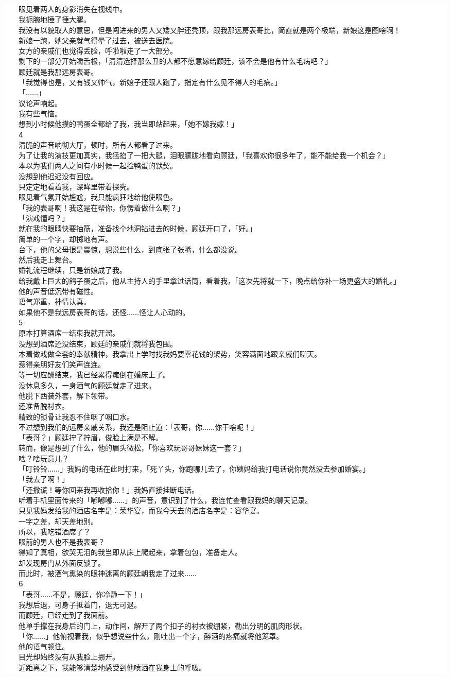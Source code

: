 &emsp;&emsp;眼见着两人的身影消失在视线中。  
&emsp;&emsp;我扼腕地捶了捶大腿。  
&emsp;&emsp;我没有以貌取人的意思，但是闯进来的男人又矮又胖还秃顶，跟我那远房表哥比，简直就是两个极端，新娘这是图啥啊！  
&emsp;&emsp;新娘一跑，她父亲就气得晕了过去，被送去医院。  
&emsp;&emsp;女方的亲戚们也觉得丢脸，呼啦啦走了一大部分。  
&emsp;&emsp;剩下的一部分开始嚼舌根，「清清选择那么丑的人都不愿意嫁给顾廷，该不会是他有什么毛病吧？」  
&emsp;&emsp;顾廷就是我那远房表哥。  
&emsp;&emsp;「我觉得也是，又有钱又帅气，新娘子还跟人跑了，指定有什么见不得人的毛病。」  
&emsp;&emsp;「……」  
&emsp;&emsp;议论声响起。  
&emsp;&emsp;我有些气恼。  
&emsp;&emsp;想到小时候他摸的鸭蛋全都给了我，我当即站起来，「她不嫁我嫁！」  
&emsp;&emsp;4  
&emsp;&emsp;清脆的声音响彻大厅，顿时，所有人都看了过来。  
&emsp;&emsp;为了让我的演技更加真实，我猛掐了一把大腿，泪眼朦胧地看向顾廷，「我喜欢你很多年了，能不能给我一个机会？」  
&emsp;&emsp;本以为我们两人之间有小时候一起捡鸭蛋的默契。  
&emsp;&emsp;没想到他迟迟没有回应。  
&emsp;&emsp;只定定地看着我，深眸里带着探究。  
&emsp;&emsp;眼见着气氛开始尴尬，我只能疯狂地给他使眼色。  
&emsp;&emsp;「我的表哥啊！我这是在帮你，你愣着做什么啊？」  
&emsp;&emsp;「演戏懂吗？」  
&emsp;&emsp;就在我的眼睛快要抽筋，准备找个地洞钻进去的时候，顾廷开口了，「好。」  
&emsp;&emsp;简单的一个字，却掷地有声。  
&emsp;&emsp;台下，他的父母很是震惊，想说些什么，到底张了张嘴，什么都没说。  
&emsp;&emsp;然后我走上舞台。  
&emsp;&emsp;婚礼流程继续，只是新娘成了我。  
&emsp;&emsp;给我戴上巨大的鸽子蛋之后，他从主持人的手里拿过话筒，看着我，「这次先将就一下，晚点给你补一场更盛大的婚礼。」  
&emsp;&emsp;他的声音低沉带有磁性。  
&emsp;&emsp;语气郑重，神情认真。  
&emsp;&emsp;如果他不是我远房表哥的话，还怪……怪让人心动的。  
&emsp;&emsp;5  
&emsp;&emsp;原本打算酒席一结束我就开溜。  
&emsp;&emsp;没想到酒席还没结束，顾廷的亲戚们就将我包围。  
&emsp;&emsp;本着做戏做全套的奉献精神，我拿出上学时找我妈要零花钱的架势，笑容满面地跟亲戚们聊天。  
&emsp;&emsp;惹得亲朋好友们笑声连连。  
&emsp;&emsp;等一切应酬结束，我已经累得瘫倒在婚床上了。  
&emsp;&emsp;没休息多久，一身酒气的顾廷就走了进来。  
&emsp;&emsp;他脱下西装外套，解下领带。  
&emsp;&emsp;还准备脱衬衣。  
&emsp;&emsp;精致的锁骨让我忍不住咽了咽口水。  
&emsp;&emsp;不过想到我们的远房亲戚关系，我还是阻止道：「表哥，你……你干啥呢！」  
&emsp;&emsp;「表哥？」顾廷拧了拧眉，俊脸上满是不解。  
&emsp;&emsp;转而，像是想到了什么，他的眉头微松，「你喜欢玩哥哥妹妹这一套？」  
&emsp;&emsp;啥？啥玩意儿？  
&emsp;&emsp;「叮铃铃……」我妈的电话在此时打来，「死丫头，你跑哪儿去了，你姨妈给我打电话说你竟然没去参加婚宴。」  
&emsp;&emsp;「我去了啊！」  
&emsp;&emsp;「还撒谎！等你回来我再收拾你！」我妈直接挂断电话。  
&emsp;&emsp;听着手机里面传来的「嘟嘟嘟……」的声音，意识到了什么，我连忙查看跟我妈的聊天记录。  
&emsp;&emsp;只见我妈发给我的酒店名字是：荣华宴，而我今天去的酒店名字是：容华宴。  
&emsp;&emsp;一字之差，却天差地别。  
&emsp;&emsp;所以，我吃错酒席了？  
&emsp;&emsp;眼前的男人也不是我表哥？  
&emsp;&emsp;得知了真相，欲哭无泪的我当即从床上爬起来，拿着包包，准备走人。  
&emsp;&emsp;却发现房门从外面反锁了。  
&emsp;&emsp;而此时，被酒气熏染的眼神迷离的顾廷朝我走了过来……  
&emsp;&emsp;6  
&emsp;&emsp;「表哥……不是，顾廷，你冷静一下！」  
&emsp;&emsp;我想后退，可身子抵着门，退无可退。  
&emsp;&emsp;而顾廷，已经走到了我面前。  
&emsp;&emsp;他单手撑在我身后的门上，动作间，解开了两个扣子的衬衣被绷紧，勒出分明的肌肉形状。  
&emsp;&emsp;「你……」他俯视着我，似乎想说些什么，刚吐出一个字，醉酒的疼痛就将他笼罩。  
&emsp;&emsp;他的语气顿住。  
&emsp;&emsp;目光却始终没有从我脸上挪开。  
&emsp;&emsp;近距离之下，我能够清楚地感受到他喷洒在我身上的呼吸。  